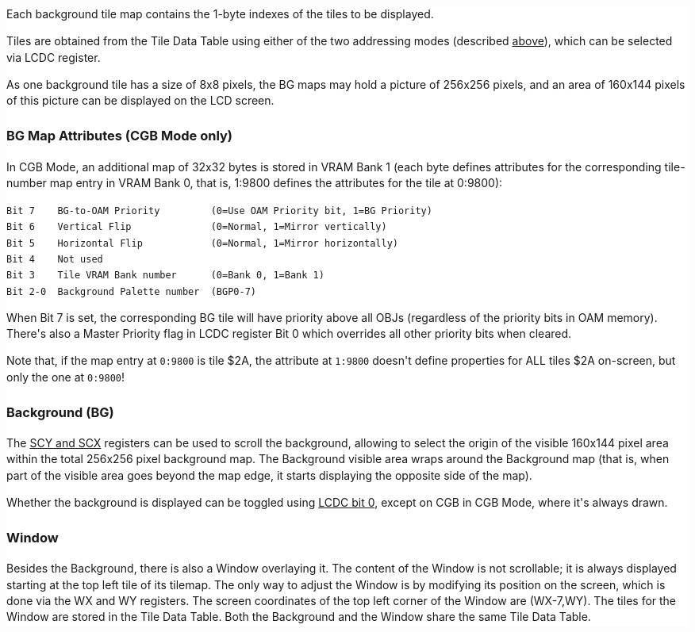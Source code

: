 Each background tile map contains the 1-byte indexes of the
tiles to be displayed.

Tiles are obtained from the Tile Data Table using either of the two
addressing modes (described [above](#vram-tile-data)), which
can be selected via LCDC register.

As one background tile has a size of 8x8 pixels, the BG maps may hold a
picture of 256x256 pixels, and an area of 160x144 pixels of this picture
can be displayed on the LCD screen.

### BG Map Attributes (CGB Mode only)

In CGB Mode, an additional map of 32x32 bytes is stored in VRAM Bank 1
(each byte defines attributes for the corresponding tile-number map
entry in VRAM Bank 0, that is, 1:9800 defines the attributes for the tile at
0:9800):

```
Bit 7    BG-to-OAM Priority         (0=Use OAM Priority bit, 1=BG Priority)
Bit 6    Vertical Flip              (0=Normal, 1=Mirror vertically)
Bit 5    Horizontal Flip            (0=Normal, 1=Mirror horizontally)
Bit 4    Not used
Bit 3    Tile VRAM Bank number      (0=Bank 0, 1=Bank 1)
Bit 2-0  Background Palette number  (BGP0-7)
```

When Bit 7 is set, the corresponding BG tile will have priority above
all OBJs (regardless of the priority bits in OAM memory). There's also
a Master Priority flag in LCDC register Bit 0 which overrides all other
priority bits when cleared.

Note that, if the map entry at `0:9800` is tile \$2A, the attribute at
`1:9800` doesn't define properties for ALL tiles \$2A on-screen, but only
the one at `0:9800`!

### Background (BG)

The [SCY and SCX](#ff42-scy-scroll-y-r-w-ff43-scx-scroll-x-r-w) registers can be
used to scroll the background, allowing to select the origin of the visible
160x144 pixel area within the total 256x256 pixel background map.
The Background visible area wraps around the Background map (that is, when part of
the visible area goes beyond the map edge, it starts displaying the opposite side of the map).

Whether the background is displayed can be toggled using
[LCDC bit 0](#lcdc-0-bg-and-window-enable-priority), except on CGB in CGB Mode,
where it's always drawn.

### Window

Besides the Background, there is also a Window overlaying it.
The content of the Window is not scrollable; it is always
displayed starting at the top left tile of its tilemap. The only way to adjust the Window
is by modifying its position on the screen, which is done via the WX and WY registers. The screen
coordinates of the top left corner of the Window are (WX-7,WY). The tiles
for the Window are stored in the Tile Data Table. Both the Background
and the Window share the same Tile Data Table.
